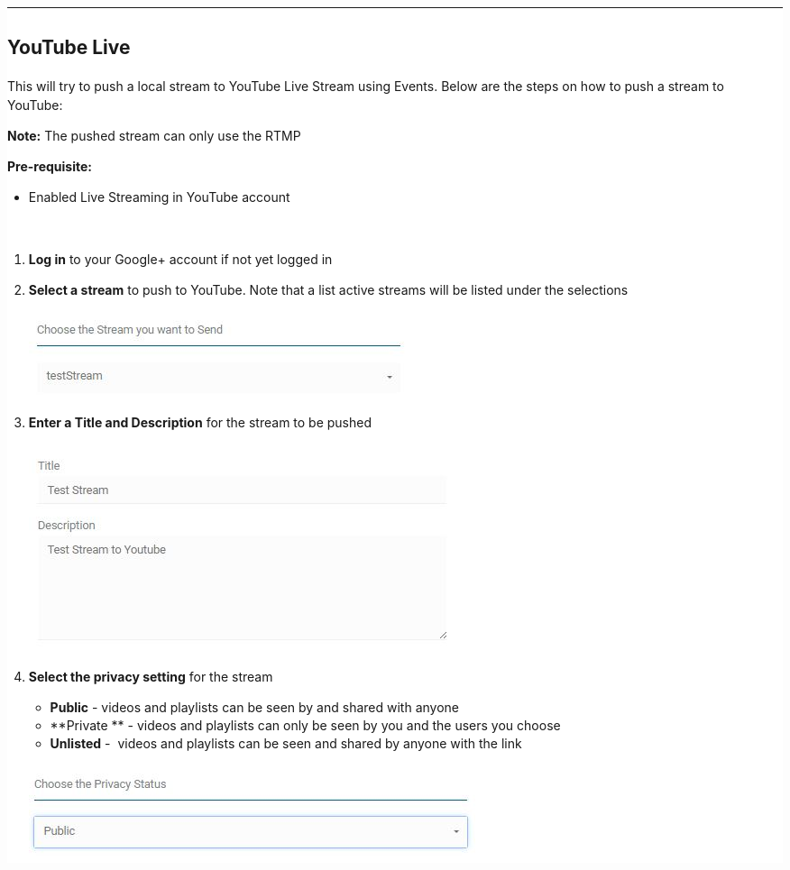 ------



## YouTube Live

This will try to push a local stream to YouTube Live Stream using Events. Below are the steps on how to push a stream to YouTube:

**Note:** The pushed stream can only use the RTMP

**Pre-requisite:**

- Enabled Live Streaming in YouTube account 

  ​

1. **Log in** to your Google+ account if not yet logged in

2. **Select a stream** to push to YouTube. Note that a list active streams will be listed under the selections

   ![](./assets/FB_choosestream.jpg)

3. **Enter a Title and Description** for the stream to be pushed

   ![](./assets/G+_titledesc.JPG)

4. **Select the privacy setting** for the stream

   - **Public** - videos and playlists can be seen by and shared with anyone
   - **Private ** - videos and playlists can only be seen by you and the users you choose
   - **Unlisted** -  videos and playlists can be seen and shared by anyone with the link

   ![](./assets/FB_privacy.JPG)
